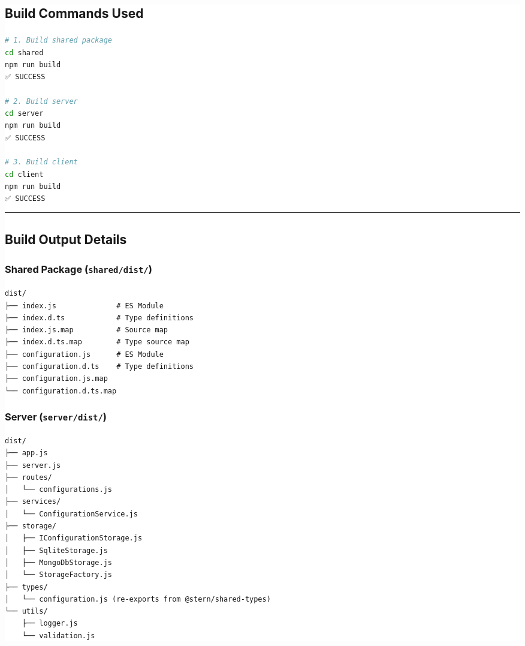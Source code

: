 
## Build Commands Used

```bash
# 1. Build shared package
cd shared
npm run build
✅ SUCCESS

# 2. Build server
cd server
npm run build
✅ SUCCESS

# 3. Build client
cd client
npm run build
✅ SUCCESS
```

---

## Build Output Details

### Shared Package (`shared/dist/`)
```
dist/
├── index.js              # ES Module
├── index.d.ts            # Type definitions
├── index.js.map          # Source map
├── index.d.ts.map        # Type source map
├── configuration.js      # ES Module
├── configuration.d.ts    # Type definitions
├── configuration.js.map
└── configuration.d.ts.map
```

### Server (`server/dist/`)
```
dist/
├── app.js
├── server.js
├── routes/
│   └── configurations.js
├── services/
│   └── ConfigurationService.js
├── storage/
│   ├── IConfigurationStorage.js
│   ├── SqliteStorage.js
│   ├── MongoDbStorage.js
│   └── StorageFactory.js
├── types/
│   └── configuration.js (re-exports from @stern/shared-types)
└── utils/
    ├── logger.js
    └── validation.js
```

